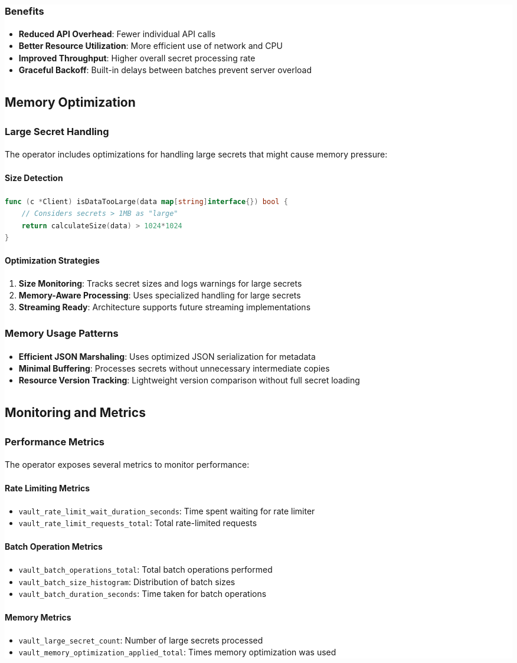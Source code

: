 ### Benefits

- **Reduced API Overhead**: Fewer individual API calls
- **Better Resource Utilization**: More efficient use of network and CPU
- **Improved Throughput**: Higher overall secret processing rate
- **Graceful Backoff**: Built-in delays between batches prevent server overload

## Memory Optimization

### Large Secret Handling

The operator includes optimizations for handling large secrets that might cause memory pressure:

#### Size Detection

```go
func (c *Client) isDataTooLarge(data map[string]interface{}) bool {
    // Considers secrets > 1MB as "large"
    return calculateSize(data) > 1024*1024
}
```

#### Optimization Strategies

1. **Size Monitoring**: Tracks secret sizes and logs warnings for large secrets
2. **Memory-Aware Processing**: Uses specialized handling for large secrets
3. **Streaming Ready**: Architecture supports future streaming implementations

### Memory Usage Patterns

- **Efficient JSON Marshaling**: Uses optimized JSON serialization for metadata
- **Minimal Buffering**: Processes secrets without unnecessary intermediate copies
- **Resource Version Tracking**: Lightweight version comparison without full secret loading

## Monitoring and Metrics

### Performance Metrics

The operator exposes several metrics to monitor performance:

#### Rate Limiting Metrics
- `vault_rate_limit_wait_duration_seconds`: Time spent waiting for rate limiter
- `vault_rate_limit_requests_total`: Total rate-limited requests

#### Batch Operation Metrics
- `vault_batch_operations_total`: Total batch operations performed
- `vault_batch_size_histogram`: Distribution of batch sizes
- `vault_batch_duration_seconds`: Time taken for batch operations

#### Memory Metrics
- `vault_large_secret_count`: Number of large secrets processed
- `vault_memory_optimization_applied_total`: Times memory optimization was used
